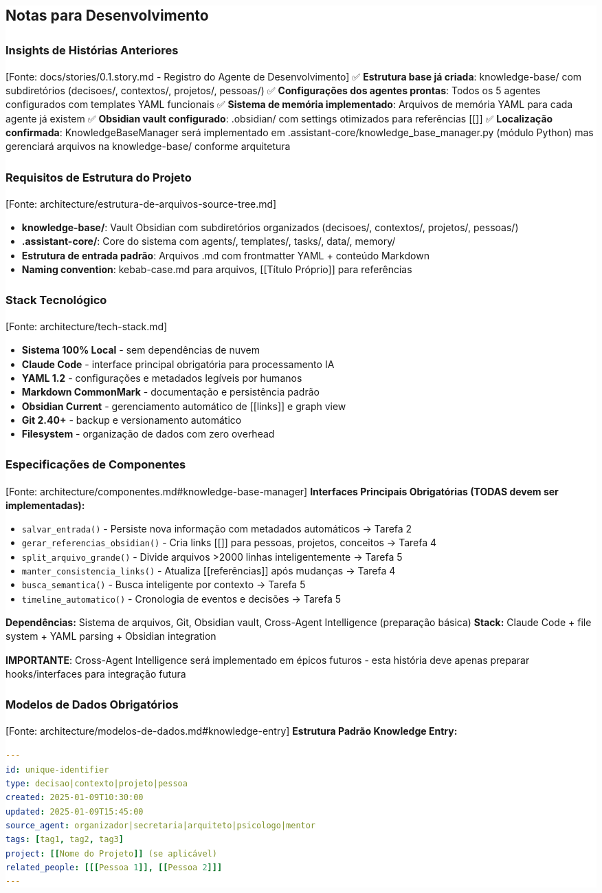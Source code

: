 ## Notas para Desenvolvimento

### Insights de Histórias Anteriores
[Fonte: docs/stories/0.1.story.md - Registro do Agente de Desenvolvimento]
✅ **Estrutura base já criada**: knowledge-base/ com subdiretórios (decisoes/, contextos/, projetos/, pessoas/)
✅ **Configurações dos agentes prontas**: Todos os 5 agentes configurados com templates YAML funcionais
✅ **Sistema de memória implementado**: Arquivos de memória YAML para cada agente já existem
✅ **Obsidian vault configurado**: .obsidian/ com settings otimizados para referências [[]]
✅ **Localização confirmada**: KnowledgeBaseManager será implementado em .assistant-core/knowledge_base_manager.py (módulo Python) mas gerenciará arquivos na knowledge-base/ conforme arquitetura

### Requisitos de Estrutura do Projeto
[Fonte: architecture/estrutura-de-arquivos-source-tree.md]
- **knowledge-base/**: Vault Obsidian com subdiretórios organizados (decisoes/, contextos/, projetos/, pessoas/)
- **.assistant-core/**: Core do sistema com agents/, templates/, tasks/, data/, memory/
- **Estrutura de entrada padrão**: Arquivos .md com frontmatter YAML + conteúdo Markdown
- **Naming convention**: kebab-case.md para arquivos, [[Título Próprio]] para referências

### Stack Tecnológico
[Fonte: architecture/tech-stack.md]
- **Sistema 100% Local** - sem dependências de nuvem
- **Claude Code** - interface principal obrigatória para processamento IA
- **YAML 1.2** - configurações e metadados legíveis por humanos
- **Markdown CommonMark** - documentação e persistência padrão
- **Obsidian Current** - gerenciamento automático de [[links]] e graph view
- **Git 2.40+** - backup e versionamento automático
- **Filesystem** - organização de dados com zero overhead

### Especificações de Componentes
[Fonte: architecture/componentes.md#knowledge-base-manager]
**Interfaces Principais Obrigatórias (TODAS devem ser implementadas):**
- `salvar_entrada()` - Persiste nova informação com metadados automáticos → Tarefa 2
- `gerar_referencias_obsidian()` - Cria links [[]] para pessoas, projetos, conceitos → Tarefa 4
- `split_arquivo_grande()` - Divide arquivos >2000 linhas inteligentemente → Tarefa 5
- `manter_consistencia_links()` - Atualiza [[referências]] após mudanças → Tarefa 4
- `busca_semantica()` - Busca inteligente por contexto → Tarefa 5
- `timeline_automatico()` - Cronologia de eventos e decisões → Tarefa 5

**Dependências:** Sistema de arquivos, Git, Obsidian vault, Cross-Agent Intelligence (preparação básica)
**Stack:** Claude Code + file system + YAML parsing + Obsidian integration

**IMPORTANTE**: Cross-Agent Intelligence será implementado em épicos futuros - esta história deve apenas preparar hooks/interfaces para integração futura

### Modelos de Dados Obrigatórios
[Fonte: architecture/modelos-de-dados.md#knowledge-entry]
**Estrutura Padrão Knowledge Entry:**
```yaml
---
id: unique-identifier
type: decisao|contexto|projeto|pessoa
created: 2025-01-09T10:30:00
updated: 2025-01-09T15:45:00
source_agent: organizador|secretaria|arquiteto|psicologo|mentor
tags: [tag1, tag2, tag3]
project: [[Nome do Projeto]] (se aplicável)
related_people: [[[Pessoa 1]], [[Pessoa 2]]]
---
```